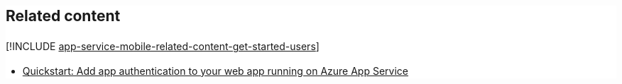 ## <a name="related-content"> </a>Related content

[!INCLUDE [app-service-mobile-related-content-get-started-users](../../includes/app-service-mobile-related-content-get-started-users.md)]
- [Quickstart: Add app authentication to your web app running on Azure App Service](scenario-secure-app-authentication-app-service.md)



[aad-graph]: /graph/migrate-azure-ad-graph-overview
[Azure portal]: https://portal.azure.com/
[application setting]: ./configure-common.md#configure-app-settings


[Payload claims]: ../active-directory/develop/access-token-claims-reference.md#payload-claims